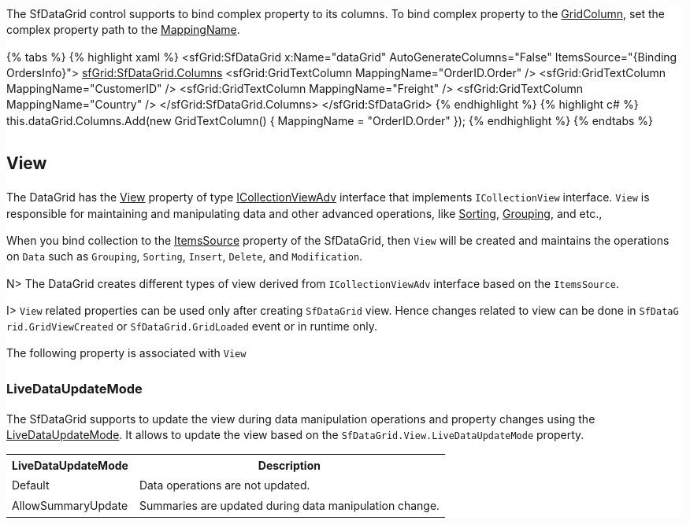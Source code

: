 The SfDataGrid control supports to bind complex property to its columns. To bind complex property to the [GridColumn](https://help.syncfusion.com/cr/xamarin/Syncfusion.SfDataGrid.XForms.GridColumn.html), set the complex property path to the [MappingName](https://help.syncfusion.com/cr/xamarin/Syncfusion.SfDataGrid.XForms.GridColumn.html#Syncfusion_SfDataGrid_XForms_GridColumn_MappingName).

{% tabs %}
{% highlight xaml %}
<sfGrid:SfDataGrid x:Name="dataGrid"
                   AutoGenerateColumns="False"
                   ItemsSource="{Binding OrdersInfo}">
    <sfGrid:SfDataGrid.Columns>
        <sfGrid:GridTextColumn MappingName="OrderID.Order" />
        <sfGrid:GridTextColumn MappingName="CustomerID" />
        <sfGrid:GridTextColumn MappingName="Freight" />
        <sfGrid:GridTextColumn MappingName="Country" />
    </sfGrid:SfDataGrid.Columns>
</sfGrid:SfDataGrid>
{% endhighlight %} 
{% highlight c# %}
this.dataGrid.Columns.Add(new GridTextColumn() { MappingName = "OrderID.Order" });
{% endhighlight %}
{% endtabs %}

## View

The DataGrid has the [View](https://help.syncfusion.com/cr/xamarin/Syncfusion.SfDataGrid.XForms.SfDataGrid.html#Syncfusion_SfDataGrid_XForms_SfDataGrid_View) property of type [ICollectionViewAdv](https://help.syncfusion.com/cr/xamarin/Syncfusion.Data.CollectionViewAdv.html) interface that implements `ICollectionView` interface. `View` is responsible for maintaining and manipulating data and other advanced operations, like [Sorting](https://help.syncfusion.com/xamarin/datagrid/getting-started#sorting), [Grouping](https://help.syncfusion.com/xamarin/datagrid/getting-started#grouping), and etc.,

When you bind collection to the [ItemsSource](https://help.syncfusion.com/cr/xamarin/Syncfusion.SfDataGrid.XForms.SfDataGrid.html#Syncfusion_SfDataGrid_XForms_SfDataGrid_ItemsSource) property of the SfDataGrid, then `View` will be created and maintains the operations on `Data` such as `Grouping`, `Sorting`, `Insert`, `Delete`, and `Modification`.

N> The DataGrid creates different types of view derived from `ICollectionViewAdv` interface based on the `ItemsSource`.

I> `View` related properties can be used only after creating `SfDataGrid` view. Hence changes related to view can be done in `SfDataGrid.GridViewCreated` or `SfDataGrid.GridLoaded` event or in runtime only. 

The following property is associated with `View`

### LiveDataUpdateMode

The SfDataGrid supports to update the view during data manipulation operations and property changes using the [LiveDataUpdateMode](https://help.syncfusion.com/cr/xamarin/Syncfusion.Data.CollectionViewAdv.html#Syncfusion_Data_CollectionViewAdv_LiveDataUpdateMode). It allows to update the view based on the `SfDataGrid.View.LiveDataUpdateMode` property.

<table>
<tr>
<th>LiveDataUpdateMode</th>
<th>Description</th>
</tr>
<tr>
<td>Default</td>
<td>Data operations are not updated. </td>
</tr>
<tr>
<td>AllowSummaryUpdate</td>
<td>Summaries are updated during data manipulation change.</td>
</tr>